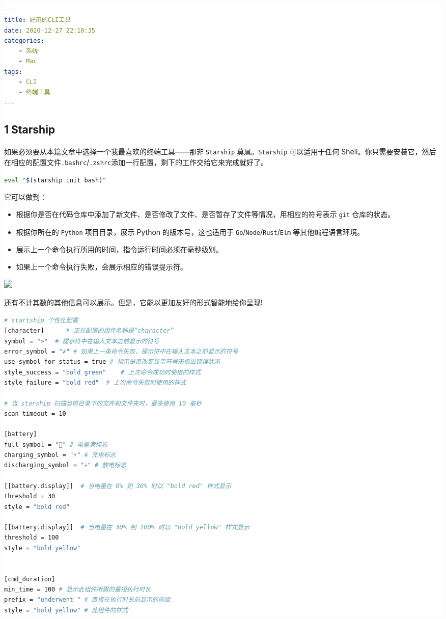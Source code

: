 ```yaml
---
title: 好用的CLI工具
date: 2020-12-27 22:10:35
categories:
    - 系统
    - Mac
tags:
    - CLI
    - 终端工具
---
```


## 1 Starship

如果必须要从本篇文章中选择一个我最喜欢的终端工具——那非 `Starship` 莫属。`Starship` 可以适用于任何 Shell。你只需要安装它，然后在相应的配置文件`.bashrc`/`.zshrc`添加一行配置，剩下的工作交给它来完成就好了。  

```bash
eval "$(starship init bash)"
```

它可以做到：

*   根据你是否在代码仓库中添加了新文件、是否修改了文件、是否暂存了文件等情况，用相应的符号表示 `git` 仓库的状态。
  
*   根据你所在的 `Python` 项目目录，展示 Python 的版本号，这也适用于 `Go`/`Node`/`Rust`/`Elm` 等其他编程语言环境。
  
*   展示上一个命令执行所用的时间，指令运行时间必须在毫秒级别。
  
*   如果上一个命令执行失败，会展示相应的错误提示符。
  

![](https://gitee.com/liushaofeng2018/imgs/raw/master/uPic/2020/12/640.jpeg)  

还有不计其数的其他信息可以展示。但是，它能以更加友好的形式智能地给你呈现!

```bash
# startship 个性化配置
[character]      # 正在配置的组件名称是“character”
symbol = ">"  # 提示符中在输入文本之前显示的符号
error_symbol = "✗" # 如果上一条命令失败，提示符中在输入文本之前显示的符号
use_symbol_for_status = true # 指示是否改变显示符号来指出错误状态
style_success = "bold green"	# 上次命令成功时使用的样式
style_failure = "bold red"	# 上次命令失败时使用的样式

# 当 starship 扫描当前目录下的文件和文件夹时，最多使用 10 毫秒
scan_timeout = 10

[battery]
full_symbol = "🔋" # 电量满标志
charging_symbol = "⚡️" # 充电标志
discharging_symbol = "💀" # 放电标志

[[battery.display]]  # 当电量在 0% 到 30% 时以 "bold red" 样式显示
threshold = 30
style = "bold red"

[[battery.display]]  # 当电量在 30% 到 100% 时以 "bold yellow" 样式显示
threshold = 100
style = "bold yellow"


[cmd_duration]
min_time = 100 # 显示此组件所需的最短执行时长
prefix = "underwent " # 直接在执行时长前显示的前缀
style = "bold yellow" # 此组件的样式

```